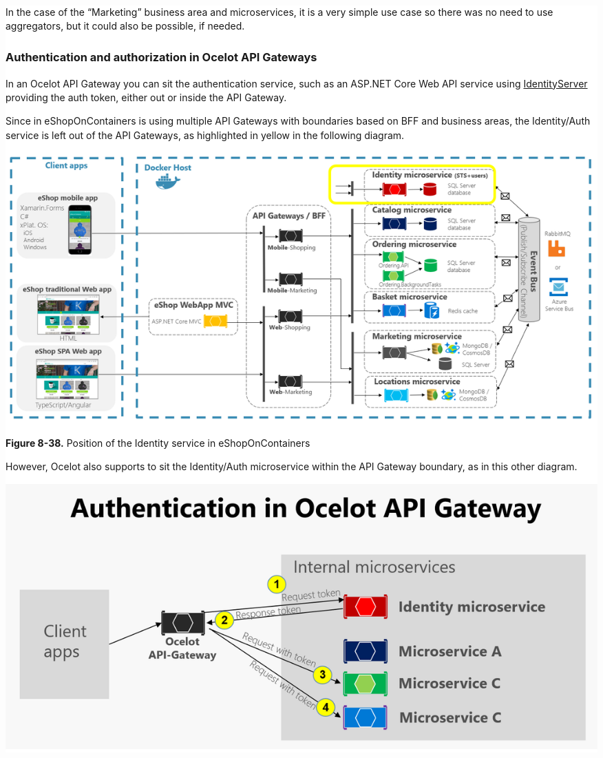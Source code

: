 In the case of the “Marketing” business area and microservices, it is a very simple use case so there was no need to use aggregators, but it could also be possible, if needed.

### Authentication and authorization in Ocelot API Gateways

In an Ocelot API Gateway you can sit the authentication service, such as an ASP.NET Core Web API service using [IdentityServer](http://identityserver.io/) providing the auth token, either out or inside the API Gateway.

Since in eShopOnContainers is using multiple API Gateways with boundaries based on BFF and business areas, the Identity/Auth service is left out of the API Gateways, as highlighted in yellow in the following diagram.

 ![](./media/image39.png)

**Figure 8-38.** Position of the Identity service in eShopOnContainers

However, Ocelot also supports to sit the Identity/Auth microservice within the API Gateway boundary, as in this other diagram.

 ![](./media/image40.png)

